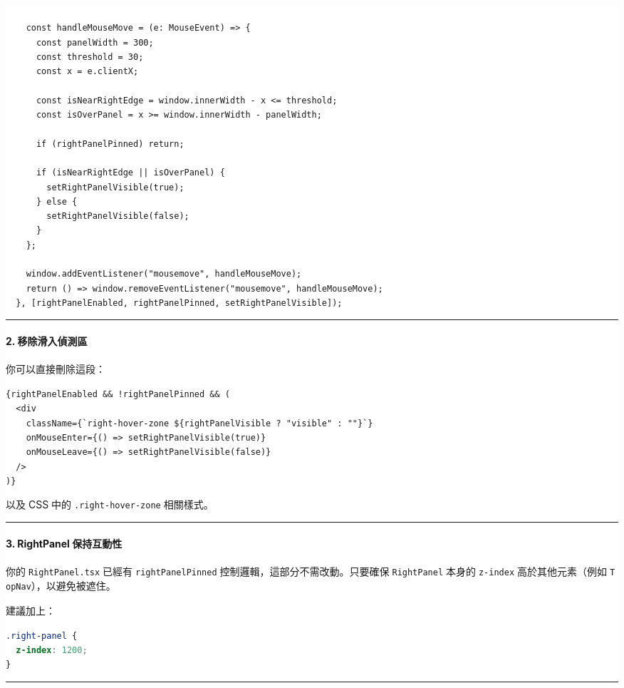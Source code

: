 ```tsx

    const handleMouseMove = (e: MouseEvent) => {
      const panelWidth = 300;
      const threshold = 30;
      const x = e.clientX;

      const isNearRightEdge = window.innerWidth - x <= threshold;
      const isOverPanel = x >= window.innerWidth - panelWidth;

      if (rightPanelPinned) return;

      if (isNearRightEdge || isOverPanel) {
        setRightPanelVisible(true);
      } else {
        setRightPanelVisible(false);
      }
    };

    window.addEventListener("mousemove", handleMouseMove);
    return () => window.removeEventListener("mousemove", handleMouseMove);
  }, [rightPanelEnabled, rightPanelPinned, setRightPanelVisible]);
```

---

#### 2. **移除滑入偵測區**
你可以直接刪除這段：

```tsx
{rightPanelEnabled && !rightPanelPinned && (
  <div
    className={`right-hover-zone ${rightPanelVisible ? "visible" : ""}`}
    onMouseEnter={() => setRightPanelVisible(true)}
    onMouseLeave={() => setRightPanelVisible(false)}
  />
)}
```

以及 CSS 中的 `.right-hover-zone` 相關樣式。

---

#### 3. **RightPanel 保持互動性**
你的 `RightPanel.tsx` 已經有 `rightPanelPinned` 控制邏輯，這部分不需改動。只要確保 `RightPanel` 本身的 `z-index` 高於其他元素（例如 `TopNav`），以避免被遮住。

建議加上：

```css
.right-panel {
  z-index: 1200;
}
```

---